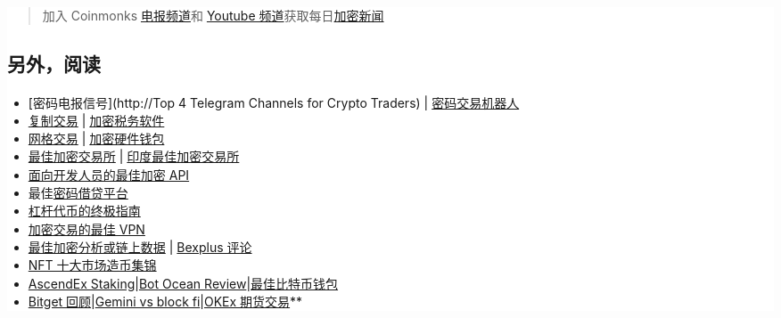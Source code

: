 > 加入 Coinmonks [电报频道](https://t.me/coincodecap)和 [Youtube 频道](https://www.youtube.com/c/coinmonks/videos)获取每日[加密新闻](http://coincodecap.com/)

## 另外，阅读

*   [密码电报信号](http://Top 4 Telegram Channels for Crypto Traders) | [密码交易机器人](/coinmonks/crypto-trading-bot-c2ffce8acb2a)
*   [复制交易](/coinmonks/top-10-crypto-copy-trading-platforms-for-beginners-d0c37c7d698c) | [加密税务软件](/coinmonks/crypto-tax-software-ed4b4810e338)
*   [网格交易](https://coincodecap.com/grid-trading) | [加密硬件钱包](/coinmonks/the-best-cryptocurrency-hardware-wallets-of-2020-e28b1c124069)
*   [最佳加密交易所](/coinmonks/crypto-exchange-dd2f9d6f3769) | [印度最佳加密交易所](/coinmonks/bitcoin-exchange-in-india-7f1fe79715c9)
*   [面向开发人员的最佳加密 API](/coinmonks/best-crypto-apis-for-developers-5efe3a597a9f)
*   最佳[密码借贷平台](/coinmonks/top-5-crypto-lending-platforms-in-2020-that-you-need-to-know-a1b675cec3fa)
*   [杠杆代币的终极指南](/coinmonks/leveraged-token-3f5257808b22)
*   [加密交易的最佳 VPN](https://coincodecap.com/best-vpns-for-crypto-trading)
*   [最佳加密分析或链上数据](https://coincodecap.com/blockchain-analytics) | [Bexplus 评论](https://coincodecap.com/bexplus-review)
*   [NFT 十大市场造币集锦](https://coincodecap.com/nft-marketplaces)
*   [AscendEx Staking](https://coincodecap.com/ascendex-staking)|[Bot Ocean Review](https://coincodecap.com/bot-ocean-review)|[最佳比特币钱包](https://coincodecap.com/bitcoin-wallets-india)
*   [Bitget 回顾](https://coincodecap.com/bitget-review)|[Gemini vs block fi](https://coincodecap.com/gemini-vs-blockfi)|[OKEx 期货交易](https://coincodecap.com/okex-futures-trading)**